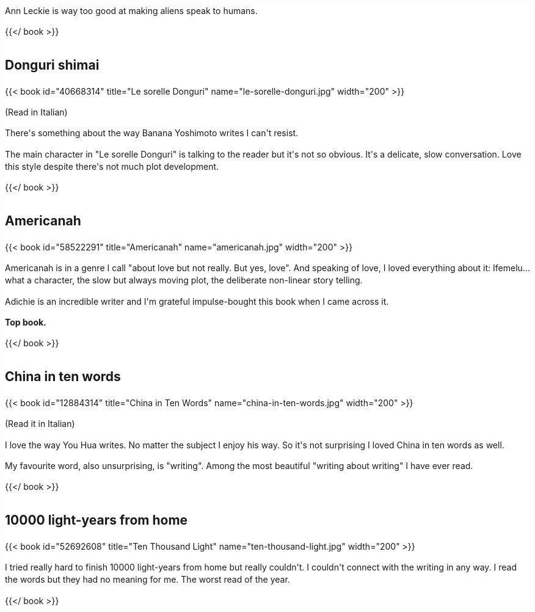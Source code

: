 Ann Leckie is way too good at making aliens speak to humans.

{{</ book >}}

## Donguri shimai

{{< book id="40668314" title="Le sorelle Donguri" name="le-sorelle-donguri.jpg" width="200" >}}

(Read in Italian)

There's something about the way Banana Yoshimoto writes I can't resist.

The main character in "Le sorelle Donguri" is talking to the reader but it's not
so obvious. It's a delicate, slow conversation. Love this style despite there's
not much plot development.

{{</ book >}}

## Americanah

{{< book id="58522291" title="Americanah" name="americanah.jpg" width="200" >}}

Americanah is in a genre I call "about love but not really. But yes, love". And
speaking of love, I loved everything about it: Ifemelu... what a character, the
slow but always moving plot, the deliberate non-linear story telling.

Adichie is an incredible writer and I'm grateful impulse-bought this book when I
came across it.

**Top book.**

{{</ book >}}

## China in ten words

{{< book id="12884314" title="China in Ten Words" name="china-in-ten-words.jpg" width="200" >}}

(Read it in Italian)

I love the way You Hua writes. No matter the subject I enjoy his way. So it's
not surprising I loved China in ten words as well.

My favourite word, also unsurprising, is "writing". Among the most beautiful
"writing about writing" I have ever read.

{{</ book >}}

## 10000 light-years from home

{{< book id="52692608" title="Ten Thousand Light" name="ten-thousand-light.jpg" width="200" >}}

I tried really hard to finish 10000 light-years from home but really couldn't. I
couldn't connect with the writing in any way. I read the words but they had no
meaning for me. The worst read of the year.

{{</ book >}}

